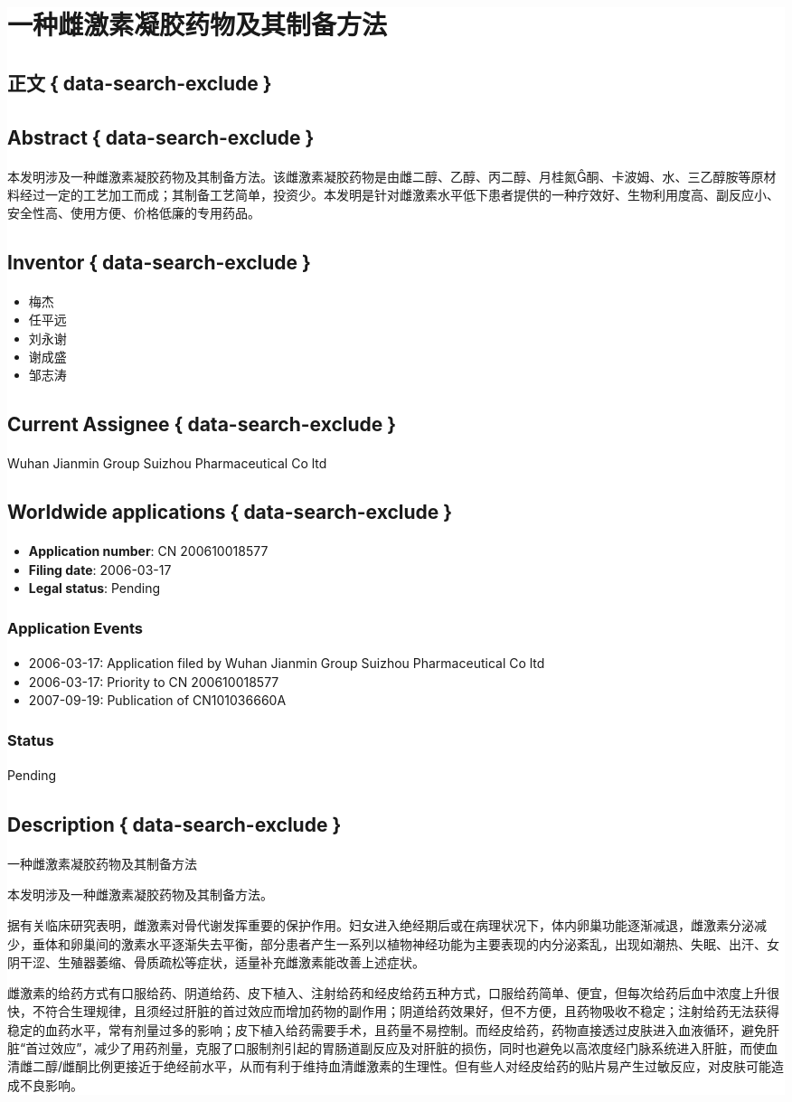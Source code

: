 # 一种雌激素凝胶药物及其制备方法

## 正文 { data-search-exclude }


## Abstract { data-search-exclude }

本发明涉及一种雌激素凝胶药物及其制备方法。该雌激素凝胶药物是由雌二醇、乙醇、丙二醇、月桂氮酮、卡波姆、水、三乙醇胺等原材料经过一定的工艺加工而成；其制备工艺简单，投资少。本发明是针对雌激素水平低下患者提供的一种疗效好、生物利用度高、副反应小、安全性高、使用方便、价格低廉的专用药品。

## Inventor { data-search-exclude }

- 梅杰
- 任平远
- 刘永谢
- 谢成盛
- 邹志涛

## Current Assignee { data-search-exclude }

Wuhan Jianmin Group Suizhou Pharmaceutical Co ltd

## Worldwide applications { data-search-exclude }

- **Application number**: CN 200610018577  
- **Filing date**: 2006-03-17  
- **Legal status**: Pending  

### Application Events

- 2006-03-17: Application filed by Wuhan Jianmin Group Suizhou Pharmaceutical Co ltd
- 2006-03-17: Priority to CN 200610018577
- 2007-09-19: Publication of CN101036660A

### Status

Pending

## Description { data-search-exclude }

一种雌激素凝胶药物及其制备方法

本发明涉及一种雌激素凝胶药物及其制备方法。

据有关临床研究表明，雌激素对骨代谢发挥重要的保护作用。妇女进入绝经期后或在病理状况下，体内卵巢功能逐渐减退，雌激素分泌减少，垂体和卵巢间的激素水平逐渐失去平衡，部分患者产生一系列以植物神经功能为主要表现的内分泌紊乱，出现如潮热、失眠、出汗、女阴干涩、生殖器萎缩、骨质疏松等症状，适量补充雌激素能改善上述症状。

雌激素的给药方式有口服给药、阴道给药、皮下植入、注射给药和经皮给药五种方式，口服给药简单、便宜，但每次给药后血中浓度上升很快，不符合生理规律，且须经过肝脏的首过效应而增加药物的副作用；阴道给药效果好，但不方便，且药物吸收不稳定；注射给药无法获得稳定的血药水平，常有剂量过多的影响；皮下植入给药需要手术，且药量不易控制。而经皮给药，药物直接透过皮肤进入血液循环，避免肝脏“首过效应”，减少了用药剂量，克服了口服制剂引起的胃肠道副反应及对肝脏的损伤，同时也避免以高浓度经门脉系统进入肝脏，而使血清雌二醇/雌酮比例更接近于绝经前水平，从而有利于维持血清雌激素的生理性。但有些人对经皮给药的贴片易产生过敏反应，对皮肤可能造成不良影响。
